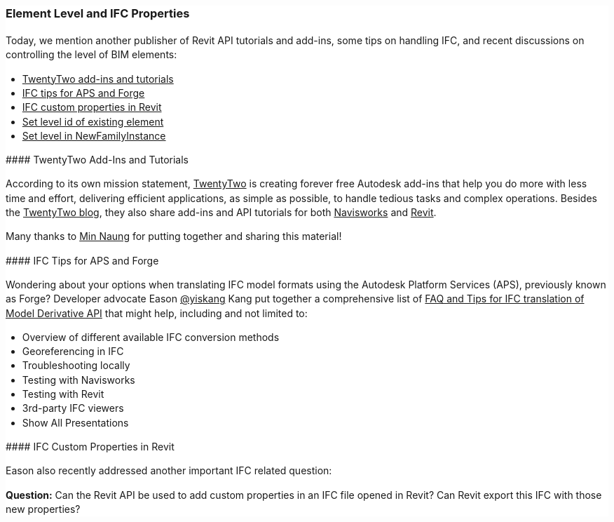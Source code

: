 <head>
<meta http-equiv="Content-Type" content="text/html; charset=utf-8">
<link rel="stylesheet" type="text/css" href="bc.css">
<script src="https://cdn.rawgit.com/google/code-prettify/master/loader/run_prettify.js" type="text/javascript"></script>
</head>



### Element Level and IFC Properties 

Today, we mention another publisher of Revit API tutorials and add-ins, some tips on handling IFC, and recent discussions on controlling the level of BIM elements:

- [TwentyTwo add-ins and tutorials](#2)
- [IFC tips for APS and Forge](#3)
- [IFC custom properties in Revit](#4)
- [Set level id of existing element](#5)
- [Set level in NewFamilyInstance](#6)

####<a name="2"></a> TwentyTwo Add-Ins and Tutorials

According to its own mission statement, 
[TwentyTwo](https://twentytwo.space) is creating forever free Autodesk add-ins that help you do more with less time and effort,
delivering efficient applications, as simple as possible, to handle tedious tasks and complex operations.
Besides the [TwentyTwo blog](https://twentytwo.space),
they also share add-ins and API tutorials for both 
[Navisworks](https://twentytwo.space/navisworks-add-ins-development) and
[Revit](https://twentytwo.space/revit-add-in-development).

Many thanks to [Min Naung](https://twentytwo.space/author/mgjean) for putting together and sharing this material!

####<a name="3"></a> IFC Tips for APS and Forge

Wondering about your options when translating IFC model formats using the Autodesk Platform Services (APS), previously known as Forge?
Developer advocate Eason [@yiskang](https://twitter.com/yiskang) Kang put together
a comprehensive list of [FAQ and Tips for IFC translation of Model Derivative API](https://forge.autodesk.com/blog/faq-and-tips-ifc-translation-model-derivative-api) that
might help, including and not limited to:

- Overview of different available IFC conversion methods
- Georeferencing in IFC
- Troubleshooting locally
- Testing with Navisworks
- Testing with Revit
- 3rd-party IFC viewers
- Show All Presentations

####<a name="4"></a> IFC Custom Properties in Revit

Eason also recently addressed another important IFC related question:

**Question:** Can the Revit API be used to add custom properties in an IFC file opened in Revit?
Can Revit export this IFC with those new properties?
